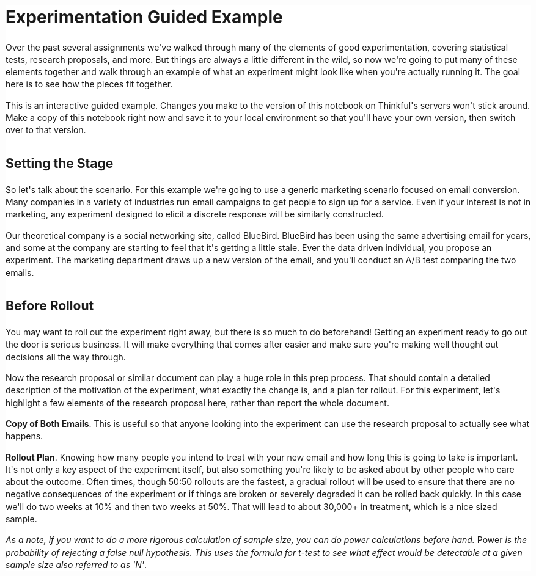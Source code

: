 
# Experimentation Guided Example



Over the past several assignments we've walked through many of the elements of good experimentation, covering statistical tests, research proposals, and more. But things are always a little different in the wild, so now we're going to put many of these elements together and walk through an example of what an experiment might look like when you're actually running it. The goal here is to see how the pieces fit together.

This is an interactive guided example. Changes you make to the version of this notebook on Thinkful's servers won't stick around. Make a copy of this notebook right now and save it to your local environment so that you'll have your own version, then switch over to that version.

## Setting the Stage

So let's talk about the scenario. For this example we're going to use a generic marketing scenario focused on email conversion. Many companies in a variety of industries run email campaigns to get people to sign up for a service.  Even if your interest is not in marketing, any experiment designed to elicit a discrete response will be similarly constructed.

Our theoretical company is a social networking site, called BlueBird. BlueBird has been using the same advertising email for years, and some at the company are starting to feel that it's getting a little stale. Ever the data driven individual, you propose an experiment. The marketing department draws up a new version of the email, and you'll conduct an A/B test comparing the two emails.

## Before Rollout

You may want to roll out the experiment right away, but there is so much to do beforehand! Getting an experiment ready to go out the door is serious business. It will make everything that comes after easier and make sure you're making well thought out decisions all the way through.

Now the research proposal or similar document can play a huge role in this prep process. That should contain a detailed description of the motivation of the experiment, what exactly the change is, and a plan for rollout. For this experiment, let's highlight a few elements of the research proposal here, rather than report the whole document.

**Copy of Both Emails**. This is useful so that anyone looking into the experiment can use the research proposal to actually see what happens.

**Rollout Plan**. Knowing how many people you intend to treat with your new email and how long this is going to take is important. It's not only a key aspect of the experiment itself, but also something you're likely to be asked about by other people who care about the outcome. Often times, though 50:50 rollouts are the fastest, a gradual rollout will be used to ensure that there are no negative consequences of the experiment or if things are broken or severely degraded it can be rolled back quickly. In this case we'll do two weeks at 10% and then two weeks at 50%. That will lead to about 30,000+ in treatment, which is a nice sized sample.

_As a note, if you want to do a more rigorous calculation of sample size, you can do power calculations before hand._ Power _is the probability of rejecting a false null hypothesis. This uses the formula for t-test to see what effect would be detectable at a given sample size [also referred to as 'N'](https://onlinecourses.science.psu.edu/stat500/node/46)_.
